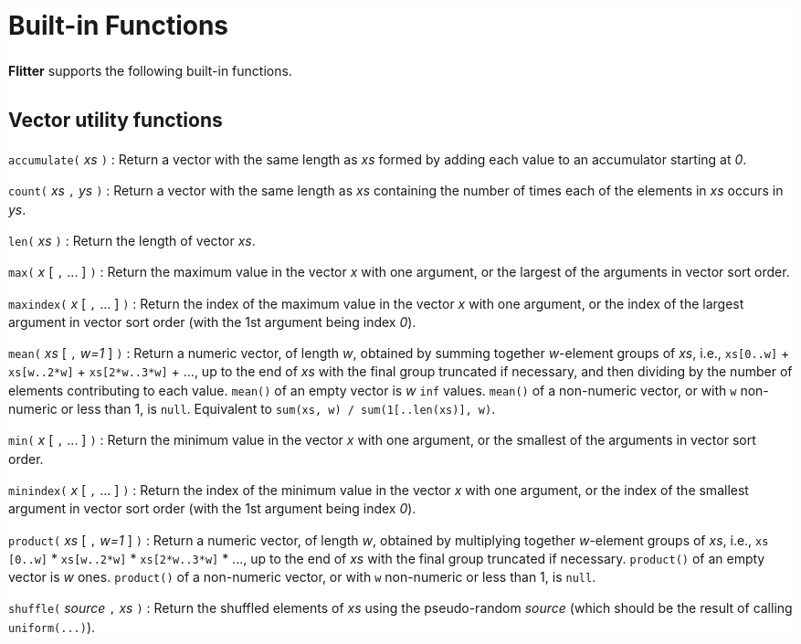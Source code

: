 # Built-in Functions

**Flitter** supports the following built-in functions.

## Vector utility functions

`accumulate(` *xs* `)`
: Return a vector with the same length as *xs* formed by adding each value to an
accumulator starting at *0*.

`count(` *xs* `,` *ys* `)`
: Return a vector with the same length as *xs* containing the number of times
each of the elements in *xs* occurs in *ys*.

`len(` *xs* `)`
: Return the length of vector *xs*.

`max(` *x* [ `,` ... ] `)`
: Return the maximum value in the vector *x* with one argument, or the largest
of the arguments in vector sort order.

`maxindex(` *x* [ `,` ... ] `)`
: Return the index of the maximum value in the vector *x* with one argument, or
the index of the largest argument in vector sort order (with the 1st argument
being index *0*).

`mean(` *xs* [ `,` *w=1* ] `)`
: Return a numeric vector, of length *w*, obtained by summing together
*w*-element groups of *xs*, i.e., `xs[0..w]` + `xs[w..2*w]` + `xs[2*w..3*w]` +
..., up to the end of *xs* with the final group truncated if necessary, and then
dividing by the number of elements contributing to each value. `mean()`
of an empty vector is *w* `inf` values. `mean()` of a non-numeric vector, or
with `w` non-numeric or less than 1, is `null`. Equivalent to
`sum(xs, w) / sum(1[..len(xs)], w)`.

`min(` *x* [ `,` ... ] `)`
: Return the minimum value in the vector *x* with one argument, or the smallest
of the arguments in vector sort order.

`minindex(` *x* [ `,` ... ] `)`
: Return the index of the minimum value in the vector *x* with one argument, or
the index of the smallest argument in vector sort order (with the 1st argument
being index *0*).

`product(` *xs* [ `,` *w=1* ] `)`
: Return a numeric vector, of length *w*, obtained by multiplying together
*w*-element groups of *xs*, i.e., `xs[0..w]` * `xs[w..2*w]` * `xs[2*w..3*w]` *
..., up to the end of *xs* with the final group truncated if necessary.
`product()` of an empty vector is *w* ones. `product()` of a non-numeric vector,
or with `w` non-numeric or less than 1, is `null`.

`shuffle(` *source* `,` *xs* `)`
: Return the shuffled elements of *xs* using the pseudo-random *source* (which
should be the result of calling `uniform(...)`).
